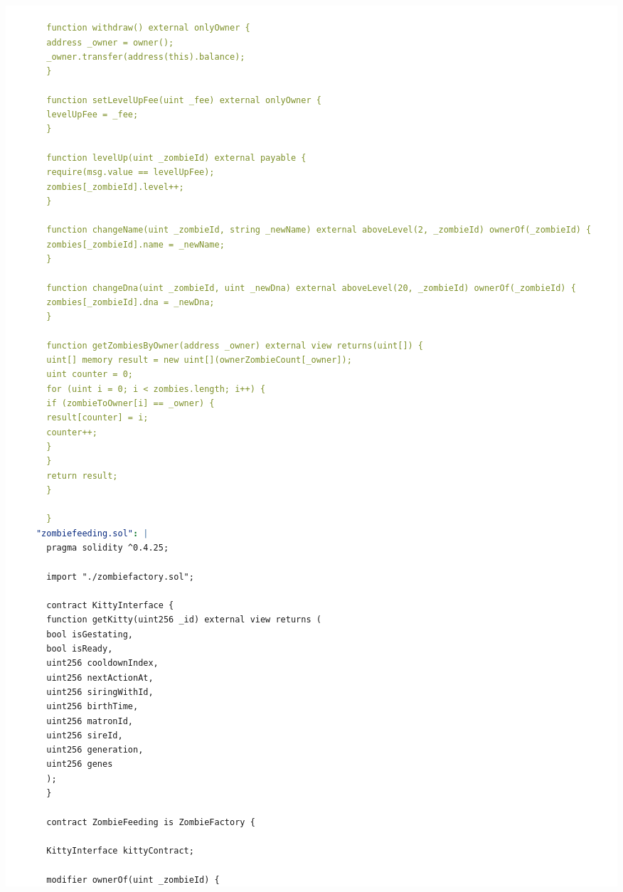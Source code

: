 ```yaml
        
        function withdraw() external onlyOwner {
        address _owner = owner();
        _owner.transfer(address(this).balance);
        }
        
        function setLevelUpFee(uint _fee) external onlyOwner {
        levelUpFee = _fee;
        }
        
        function levelUp(uint _zombieId) external payable {
        require(msg.value == levelUpFee);
        zombies[_zombieId].level++;
        }
        
        function changeName(uint _zombieId, string _newName) external aboveLevel(2, _zombieId) ownerOf(_zombieId) {
        zombies[_zombieId].name = _newName;
        }
        
        function changeDna(uint _zombieId, uint _newDna) external aboveLevel(20, _zombieId) ownerOf(_zombieId) {
        zombies[_zombieId].dna = _newDna;
        }
        
        function getZombiesByOwner(address _owner) external view returns(uint[]) {
        uint[] memory result = new uint[](ownerZombieCount[_owner]);
        uint counter = 0;
        for (uint i = 0; i < zombies.length; i++) {
        if (zombieToOwner[i] == _owner) {
        result[counter] = i;
        counter++;
        }
        }
        return result;
        }
        
        }
      "zombiefeeding.sol": |
        pragma solidity ^0.4.25;
        
        import "./zombiefactory.sol";
        
        contract KittyInterface {
        function getKitty(uint256 _id) external view returns (
        bool isGestating,
        bool isReady,
        uint256 cooldownIndex,
        uint256 nextActionAt,
        uint256 siringWithId,
        uint256 birthTime,
        uint256 matronId,
        uint256 sireId,
        uint256 generation,
        uint256 genes
        );
        }
        
        contract ZombieFeeding is ZombieFactory {
        
        KittyInterface kittyContract;
        
        modifier ownerOf(uint _zombieId) {
```